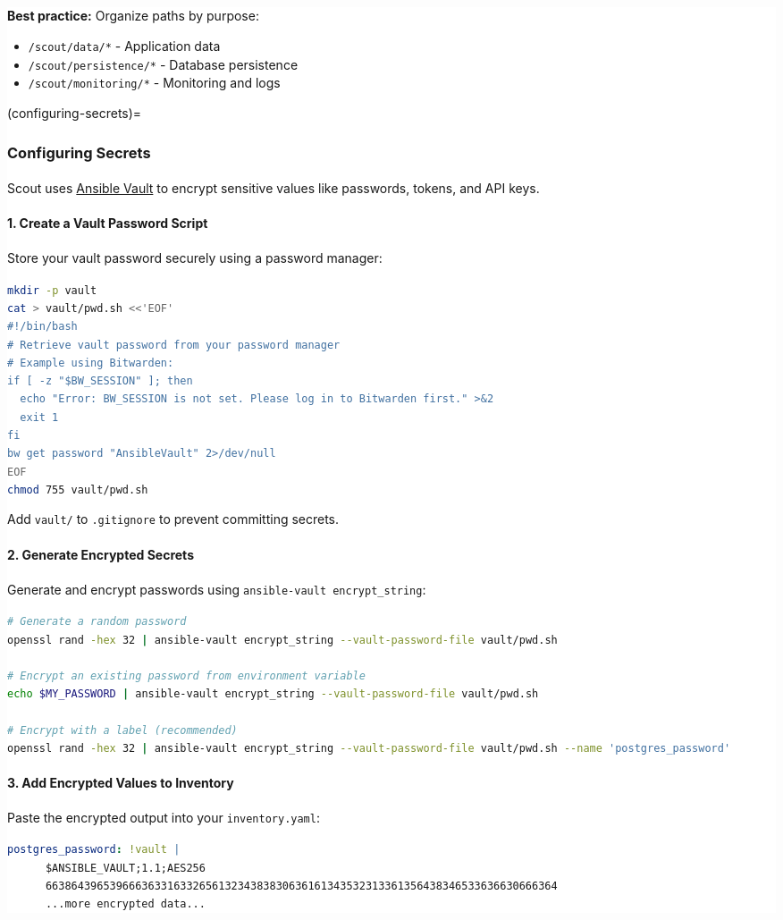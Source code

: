 **Best practice:** Organize paths by purpose:
- `/scout/data/*` - Application data
- `/scout/persistence/*` - Database persistence
- `/scout/monitoring/*` - Monitoring and logs

(configuring-secrets)=
### Configuring Secrets

Scout uses [Ansible Vault](https://docs.ansible.com/ansible/latest/vault_guide/index.html) to encrypt sensitive values like passwords, tokens, and API keys.

#### 1. Create a Vault Password Script

Store your vault password securely using a password manager:

```bash
mkdir -p vault
cat > vault/pwd.sh <<'EOF'
#!/bin/bash
# Retrieve vault password from your password manager
# Example using Bitwarden:
if [ -z "$BW_SESSION" ]; then
  echo "Error: BW_SESSION is not set. Please log in to Bitwarden first." >&2
  exit 1
fi
bw get password "AnsibleVault" 2>/dev/null
EOF
chmod 755 vault/pwd.sh
```

Add `vault/` to `.gitignore` to prevent committing secrets.

#### 2. Generate Encrypted Secrets

Generate and encrypt passwords using `ansible-vault encrypt_string`:

```bash
# Generate a random password
openssl rand -hex 32 | ansible-vault encrypt_string --vault-password-file vault/pwd.sh

# Encrypt an existing password from environment variable
echo $MY_PASSWORD | ansible-vault encrypt_string --vault-password-file vault/pwd.sh

# Encrypt with a label (recommended)
openssl rand -hex 32 | ansible-vault encrypt_string --vault-password-file vault/pwd.sh --name 'postgres_password'
```

#### 3. Add Encrypted Values to Inventory

Paste the encrypted output into your `inventory.yaml`:

```yaml
postgres_password: !vault |
      $ANSIBLE_VAULT;1.1;AES256
      66386439653966636331633265613234383830636161343532313361356438346533636630666364
      ...more encrypted data...
```
